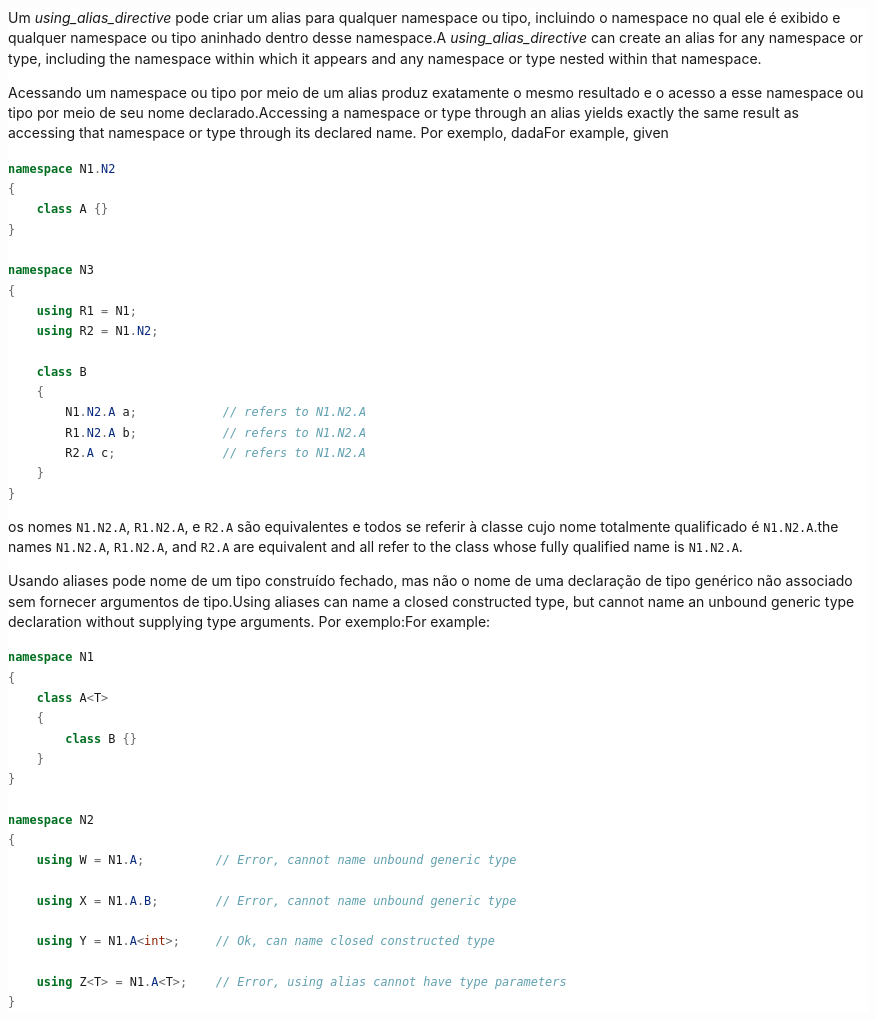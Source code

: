 <span data-ttu-id="1857c-184">Um *using_alias_directive* pode criar um alias para qualquer namespace ou tipo, incluindo o namespace no qual ele é exibido e qualquer namespace ou tipo aninhado dentro desse namespace.</span><span class="sxs-lookup"><span data-stu-id="1857c-184">A *using_alias_directive* can create an alias for any namespace or type, including the namespace within which it appears and any namespace or type nested within that namespace.</span></span>

<span data-ttu-id="1857c-185">Acessando um namespace ou tipo por meio de um alias produz exatamente o mesmo resultado e o acesso a esse namespace ou tipo por meio de seu nome declarado.</span><span class="sxs-lookup"><span data-stu-id="1857c-185">Accessing a namespace or type through an alias yields exactly the same result as accessing that namespace or type through its declared name.</span></span> <span data-ttu-id="1857c-186">Por exemplo, dada</span><span class="sxs-lookup"><span data-stu-id="1857c-186">For example, given</span></span>
```csharp
namespace N1.N2
{
    class A {}
}

namespace N3
{
    using R1 = N1;
    using R2 = N1.N2;

    class B
    {
        N1.N2.A a;            // refers to N1.N2.A
        R1.N2.A b;            // refers to N1.N2.A
        R2.A c;               // refers to N1.N2.A
    }
}
```
<span data-ttu-id="1857c-187">os nomes `N1.N2.A`, `R1.N2.A`, e `R2.A` são equivalentes e todos se referir à classe cujo nome totalmente qualificado é `N1.N2.A`.</span><span class="sxs-lookup"><span data-stu-id="1857c-187">the names `N1.N2.A`, `R1.N2.A`, and `R2.A` are equivalent and all refer to the class whose fully qualified name is `N1.N2.A`.</span></span>

<span data-ttu-id="1857c-188">Usando aliases pode nome de um tipo construído fechado, mas não o nome de uma declaração de tipo genérico não associado sem fornecer argumentos de tipo.</span><span class="sxs-lookup"><span data-stu-id="1857c-188">Using aliases can name a closed constructed type, but cannot name an unbound generic type declaration without supplying type arguments.</span></span> <span data-ttu-id="1857c-189">Por exemplo:</span><span class="sxs-lookup"><span data-stu-id="1857c-189">For example:</span></span>
```csharp
namespace N1
{
    class A<T>
    {
        class B {}
    }
}

namespace N2
{
    using W = N1.A;          // Error, cannot name unbound generic type

    using X = N1.A.B;        // Error, cannot name unbound generic type

    using Y = N1.A<int>;     // Ok, can name closed constructed type

    using Z<T> = N1.A<T>;    // Error, using alias cannot have type parameters
}
```
